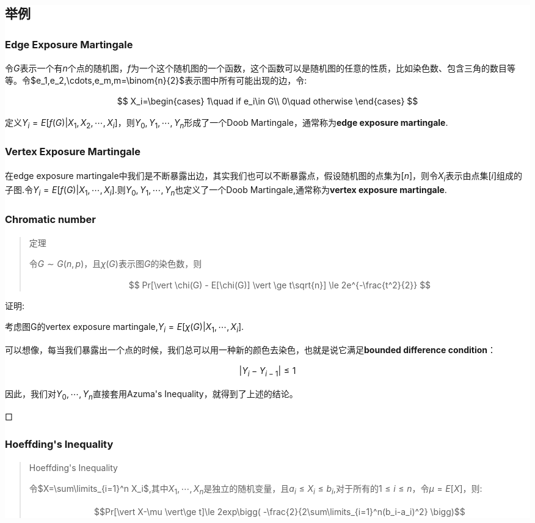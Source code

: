 ## 举例

### Edge Exposure Martingale

令$G$表示一个有$n$个点的随机图，$f$为一个这个随机图的一个函数，这个函数可以是随机图的任意的性质，比如染色数、包含三角的数目等等。令$e_1,e_2,\cdots,e_m,m=\binom{n}{2}$表示图中所有可能出现的边，令:

$$
X_i=\begin{cases}
1\quad if e_i\in G\\
0\quad otherwise
\end{cases}
$$

定义$Y_i=E[f(G)\vert X_1,X_2,\cdots,X_i]$，则$Y_0,Y_1,\cdots,Y_n$形成了一个Doob Martingale，通常称为**edge exposure martingale**.

### Vertex Exposure Martingale

在edge exposure martingale中我们是不断暴露出边，其实我们也可以不断暴露点，假设随机图的点集为$[n]$，则令$X_i$表示由点集$[i]$组成的子图.令$Y_i=E[f(G)\vert X_1,\cdots,X_i]$.则$Y_0,Y_1,\cdots,Y_n$也定义了一个Doob Martingale,通常称为**vertex exposure martingale**.

### Chromatic number

> 定理
>
> 令$G\sim G(n,p)$，且$\chi(G)$表示图$G$的染色数，则
>
> $$ Pr[\vert \chi(G) - E[\chi(G)] \vert \ge t\sqrt{n}] \le 2e^{-\frac{t^2}{2}} $$


证明:

考虑图G的vertex exposure martingale,$Y_i=E[\chi(G)\vert X_1,\cdots,X_i]$.

可以想像，每当我们暴露出一个点的时候，我们总可以用一种新的颜色去染色，也就是说它满足**bounded difference condition**：

$$
\vert Y_i - Y_{i-1} \vert \le 1
$$

因此，我们对$Y_0,\cdots,Y_n$直接套用Azuma's Inequality，就得到了上述的结论。

$\Box$

### Hoeffding's Inequality

> Hoeffding's Inequality
>
> 令$X=\sum\limits_{i=1}^n X_i$,其中$X_1,\cdots,X_n$是独立的随机变量，且$a_i\le X_i\le b_i$,对于所有的$1\le i\le n$，令$\mu=E[X]$，则:
>
> $$Pr[\vert X-\mu \vert\ge t]\le 2exp\bigg( -\frac{2}{2\sum\limits_{i=1}^n(b_i-a_i)^2}  \bigg)$$


[^1]: 有点类似于Markov过程，只是依赖于之前所有的状态。
[^2]: 这里只证明原始的Azuma's Inequality，一般化的证明过程基本类似.
[^3]: 此处的k在赌局开始之前就已经确定了。
[^4]: 《Probability and Computing》这本书的12.2.1节有一个更加复杂的例子，这里只举一个比较简单的例子。
[CondtionalExpecation]: http://en.wikipedia.org/wiki/Conditional_expectation
[Martingales]: http://en.wikipedia.org/wiki/Martingale_(probability_theory)
[Azuma's inequality]: http://en.wikipedia.org/wiki/Azuma%27s_inequality
[Chernoff Bound]: http://en.wikipedia.org/wiki/Chernoff_bound
[MarkovInequity]: http://en.wikipedia.org/wiki/Markov_inequality
[MomentGeneratingFunction]: http://en.wikipedia.org/wiki/Moment-generating_function
[TaylorSeries]: http://en.wikipedia.org/wiki/Taylor_series
[Doob Martingale]: http://en.wikipedia.org/wiki/Doob_martingale